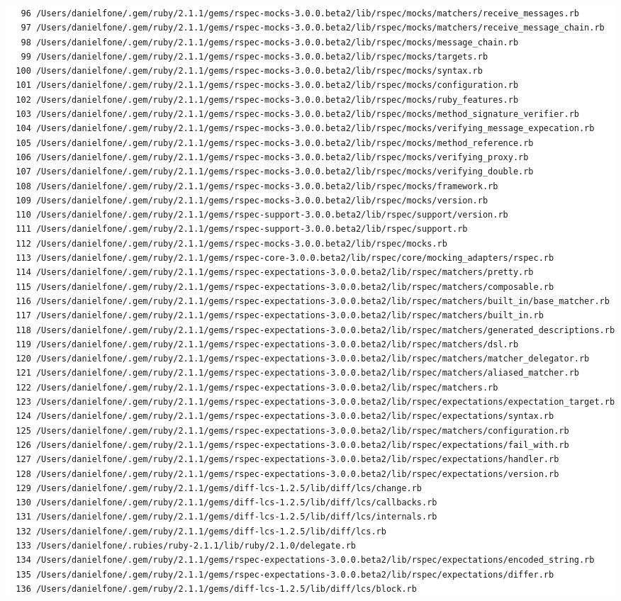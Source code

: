        96 /Users/danielfone/.gem/ruby/2.1.1/gems/rspec-mocks-3.0.0.beta2/lib/rspec/mocks/matchers/receive_messages.rb
       97 /Users/danielfone/.gem/ruby/2.1.1/gems/rspec-mocks-3.0.0.beta2/lib/rspec/mocks/matchers/receive_message_chain.rb
       98 /Users/danielfone/.gem/ruby/2.1.1/gems/rspec-mocks-3.0.0.beta2/lib/rspec/mocks/message_chain.rb
       99 /Users/danielfone/.gem/ruby/2.1.1/gems/rspec-mocks-3.0.0.beta2/lib/rspec/mocks/targets.rb
      100 /Users/danielfone/.gem/ruby/2.1.1/gems/rspec-mocks-3.0.0.beta2/lib/rspec/mocks/syntax.rb
      101 /Users/danielfone/.gem/ruby/2.1.1/gems/rspec-mocks-3.0.0.beta2/lib/rspec/mocks/configuration.rb
      102 /Users/danielfone/.gem/ruby/2.1.1/gems/rspec-mocks-3.0.0.beta2/lib/rspec/mocks/ruby_features.rb
      103 /Users/danielfone/.gem/ruby/2.1.1/gems/rspec-mocks-3.0.0.beta2/lib/rspec/mocks/method_signature_verifier.rb
      104 /Users/danielfone/.gem/ruby/2.1.1/gems/rspec-mocks-3.0.0.beta2/lib/rspec/mocks/verifying_message_expecation.rb
      105 /Users/danielfone/.gem/ruby/2.1.1/gems/rspec-mocks-3.0.0.beta2/lib/rspec/mocks/method_reference.rb
      106 /Users/danielfone/.gem/ruby/2.1.1/gems/rspec-mocks-3.0.0.beta2/lib/rspec/mocks/verifying_proxy.rb
      107 /Users/danielfone/.gem/ruby/2.1.1/gems/rspec-mocks-3.0.0.beta2/lib/rspec/mocks/verifying_double.rb
      108 /Users/danielfone/.gem/ruby/2.1.1/gems/rspec-mocks-3.0.0.beta2/lib/rspec/mocks/framework.rb
      109 /Users/danielfone/.gem/ruby/2.1.1/gems/rspec-mocks-3.0.0.beta2/lib/rspec/mocks/version.rb
      110 /Users/danielfone/.gem/ruby/2.1.1/gems/rspec-support-3.0.0.beta2/lib/rspec/support/version.rb
      111 /Users/danielfone/.gem/ruby/2.1.1/gems/rspec-support-3.0.0.beta2/lib/rspec/support.rb
      112 /Users/danielfone/.gem/ruby/2.1.1/gems/rspec-mocks-3.0.0.beta2/lib/rspec/mocks.rb
      113 /Users/danielfone/.gem/ruby/2.1.1/gems/rspec-core-3.0.0.beta2/lib/rspec/core/mocking_adapters/rspec.rb
      114 /Users/danielfone/.gem/ruby/2.1.1/gems/rspec-expectations-3.0.0.beta2/lib/rspec/matchers/pretty.rb
      115 /Users/danielfone/.gem/ruby/2.1.1/gems/rspec-expectations-3.0.0.beta2/lib/rspec/matchers/composable.rb
      116 /Users/danielfone/.gem/ruby/2.1.1/gems/rspec-expectations-3.0.0.beta2/lib/rspec/matchers/built_in/base_matcher.rb
      117 /Users/danielfone/.gem/ruby/2.1.1/gems/rspec-expectations-3.0.0.beta2/lib/rspec/matchers/built_in.rb
      118 /Users/danielfone/.gem/ruby/2.1.1/gems/rspec-expectations-3.0.0.beta2/lib/rspec/matchers/generated_descriptions.rb
      119 /Users/danielfone/.gem/ruby/2.1.1/gems/rspec-expectations-3.0.0.beta2/lib/rspec/matchers/dsl.rb
      120 /Users/danielfone/.gem/ruby/2.1.1/gems/rspec-expectations-3.0.0.beta2/lib/rspec/matchers/matcher_delegator.rb
      121 /Users/danielfone/.gem/ruby/2.1.1/gems/rspec-expectations-3.0.0.beta2/lib/rspec/matchers/aliased_matcher.rb
      122 /Users/danielfone/.gem/ruby/2.1.1/gems/rspec-expectations-3.0.0.beta2/lib/rspec/matchers.rb
      123 /Users/danielfone/.gem/ruby/2.1.1/gems/rspec-expectations-3.0.0.beta2/lib/rspec/expectations/expectation_target.rb
      124 /Users/danielfone/.gem/ruby/2.1.1/gems/rspec-expectations-3.0.0.beta2/lib/rspec/expectations/syntax.rb
      125 /Users/danielfone/.gem/ruby/2.1.1/gems/rspec-expectations-3.0.0.beta2/lib/rspec/matchers/configuration.rb
      126 /Users/danielfone/.gem/ruby/2.1.1/gems/rspec-expectations-3.0.0.beta2/lib/rspec/expectations/fail_with.rb
      127 /Users/danielfone/.gem/ruby/2.1.1/gems/rspec-expectations-3.0.0.beta2/lib/rspec/expectations/handler.rb
      128 /Users/danielfone/.gem/ruby/2.1.1/gems/rspec-expectations-3.0.0.beta2/lib/rspec/expectations/version.rb
      129 /Users/danielfone/.gem/ruby/2.1.1/gems/diff-lcs-1.2.5/lib/diff/lcs/change.rb
      130 /Users/danielfone/.gem/ruby/2.1.1/gems/diff-lcs-1.2.5/lib/diff/lcs/callbacks.rb
      131 /Users/danielfone/.gem/ruby/2.1.1/gems/diff-lcs-1.2.5/lib/diff/lcs/internals.rb
      132 /Users/danielfone/.gem/ruby/2.1.1/gems/diff-lcs-1.2.5/lib/diff/lcs.rb
      133 /Users/danielfone/.rubies/ruby-2.1.1/lib/ruby/2.1.0/delegate.rb
      134 /Users/danielfone/.gem/ruby/2.1.1/gems/rspec-expectations-3.0.0.beta2/lib/rspec/expectations/encoded_string.rb
      135 /Users/danielfone/.gem/ruby/2.1.1/gems/rspec-expectations-3.0.0.beta2/lib/rspec/expectations/differ.rb
      136 /Users/danielfone/.gem/ruby/2.1.1/gems/diff-lcs-1.2.5/lib/diff/lcs/block.rb